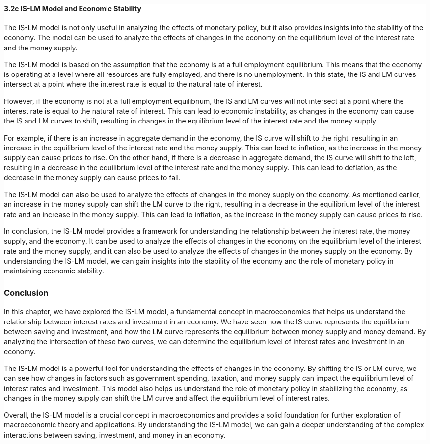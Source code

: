 


#### 3.2c IS-LM Model and Economic Stability

The IS-LM model is not only useful in analyzing the effects of monetary policy, but it also provides insights into the stability of the economy. The model can be used to analyze the effects of changes in the economy on the equilibrium level of the interest rate and the money supply.

The IS-LM model is based on the assumption that the economy is at a full employment equilibrium. This means that the economy is operating at a level where all resources are fully employed, and there is no unemployment. In this state, the IS and LM curves intersect at a point where the interest rate is equal to the natural rate of interest.

However, if the economy is not at a full employment equilibrium, the IS and LM curves will not intersect at a point where the interest rate is equal to the natural rate of interest. This can lead to economic instability, as changes in the economy can cause the IS and LM curves to shift, resulting in changes in the equilibrium level of the interest rate and the money supply.

For example, if there is an increase in aggregate demand in the economy, the IS curve will shift to the right, resulting in an increase in the equilibrium level of the interest rate and the money supply. This can lead to inflation, as the increase in the money supply can cause prices to rise. On the other hand, if there is a decrease in aggregate demand, the IS curve will shift to the left, resulting in a decrease in the equilibrium level of the interest rate and the money supply. This can lead to deflation, as the decrease in the money supply can cause prices to fall.

The IS-LM model can also be used to analyze the effects of changes in the money supply on the economy. As mentioned earlier, an increase in the money supply can shift the LM curve to the right, resulting in a decrease in the equilibrium level of the interest rate and an increase in the money supply. This can lead to inflation, as the increase in the money supply can cause prices to rise.

In conclusion, the IS-LM model provides a framework for understanding the relationship between the interest rate, the money supply, and the economy. It can be used to analyze the effects of changes in the economy on the equilibrium level of the interest rate and the money supply, and it can also be used to analyze the effects of changes in the money supply on the economy. By understanding the IS-LM model, we can gain insights into the stability of the economy and the role of monetary policy in maintaining economic stability.




### Conclusion

In this chapter, we have explored the IS-LM model, a fundamental concept in macroeconomics that helps us understand the relationship between interest rates and investment in an economy. We have seen how the IS curve represents the equilibrium between saving and investment, and how the LM curve represents the equilibrium between money supply and money demand. By analyzing the intersection of these two curves, we can determine the equilibrium level of interest rates and investment in an economy.

The IS-LM model is a powerful tool for understanding the effects of changes in the economy. By shifting the IS or LM curve, we can see how changes in factors such as government spending, taxation, and money supply can impact the equilibrium level of interest rates and investment. This model also helps us understand the role of monetary policy in stabilizing the economy, as changes in the money supply can shift the LM curve and affect the equilibrium level of interest rates.

Overall, the IS-LM model is a crucial concept in macroeconomics and provides a solid foundation for further exploration of macroeconomic theory and applications. By understanding the IS-LM model, we can gain a deeper understanding of the complex interactions between saving, investment, and money in an economy.
